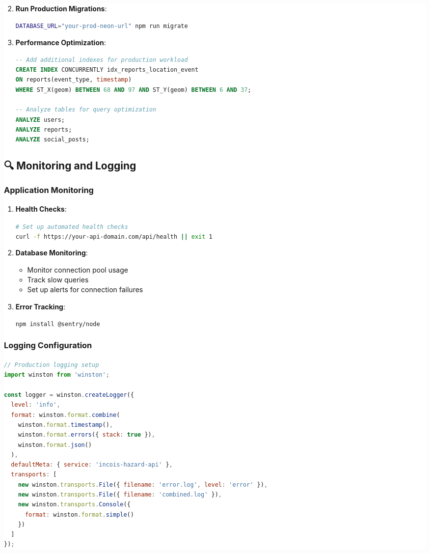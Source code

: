 2. **Run Production Migrations**:
   ```bash
   DATABASE_URL="your-prod-neon-url" npm run migrate
   ```

3. **Performance Optimization**:
   ```sql
   -- Add additional indexes for production workload
   CREATE INDEX CONCURRENTLY idx_reports_location_event 
   ON reports(event_type, timestamp) 
   WHERE ST_X(geom) BETWEEN 68 AND 97 AND ST_Y(geom) BETWEEN 6 AND 37;
   
   -- Analyze tables for query optimization
   ANALYZE users;
   ANALYZE reports;
   ANALYZE social_posts;
   ```

## 🔍 Monitoring and Logging

### Application Monitoring

1. **Health Checks**:
   ```bash
   # Set up automated health checks
   curl -f https://your-api-domain.com/api/health || exit 1
   ```

2. **Database Monitoring**:
   - Monitor connection pool usage
   - Track slow queries
   - Set up alerts for connection failures

3. **Error Tracking**:
   ```bash
   npm install @sentry/node
   ```

### Logging Configuration

```javascript
// Production logging setup
import winston from 'winston';

const logger = winston.createLogger({
  level: 'info',
  format: winston.format.combine(
    winston.format.timestamp(),
    winston.format.errors({ stack: true }),
    winston.format.json()
  ),
  defaultMeta: { service: 'incois-hazard-api' },
  transports: [
    new winston.transports.File({ filename: 'error.log', level: 'error' }),
    new winston.transports.File({ filename: 'combined.log' }),
    new winston.transports.Console({
      format: winston.format.simple()
    })
  ]
});
```
